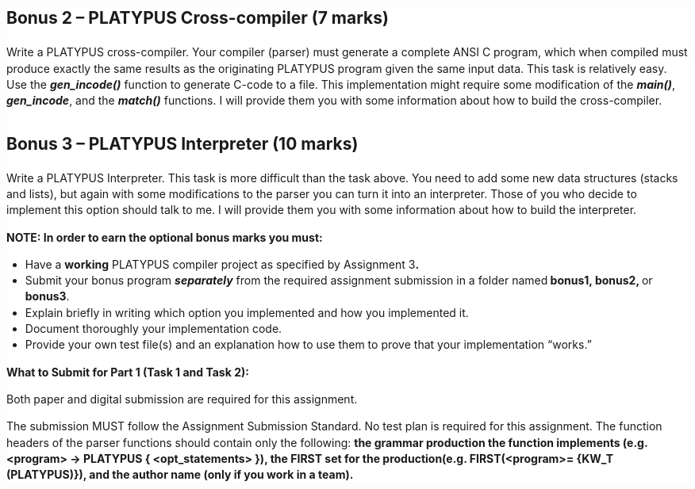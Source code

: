 


<h2>Bonus 2 – PLATYPUS Cross-compiler (7 marks)</h2>




Write a PLATYPUS cross-compiler. Your compiler (parser) must generate a complete ANSI C program, which when compiled must produce exactly the same results as the originating PLATYPUS program given the same input data. This task is relatively easy. Use the <strong><em>gen_incode()</em></strong> function to generate C-code to a file. This implementation might require some modification of the <strong><em>main()</em></strong>, <strong><em>gen_incode</em></strong>, and the <strong><em>match()</em></strong> functions. I will provide them you with some information about how to build the cross-compiler.

<h2>Bonus 3 – PLATYPUS Interpreter (10 marks)</h2>

<strong><em> </em></strong>

Write a PLATYPUS Interpreter.  This task is more difficult than the task above. You need to add some new data structures (stacks and lists), but again with some modifications to the parser you can turn it into an interpreter. Those of you who decide to implement this option should talk to me. I will provide them you with some information about how to build the interpreter.







<strong>NOTE:  In order to earn the optional bonus marks you must:  </strong>

<ul>

 <li>Have a <strong>working</strong> PLATYPUS compiler project as specified by Assignment 3<strong>.</strong></li>

 <li>Submit your bonus program <strong><em>separately</em></strong> from the required assignment submission in a folder named<strong> bonus1, bonus2, </strong>or<strong> bonus3</strong>.</li>

 <li>Explain briefly in writing which option you implemented and how you implemented it.</li>

 <li>Document thoroughly your implementation code.</li>

 <li>Provide your own test file(s) and an explanation how to use them to prove that your implementation “works.”</li>

</ul>




<strong>What to Submit for Part 1 (Task 1 and Task 2):</strong>




Both paper and digital submission are required for this assignment.




The submission MUST follow the Assignment Submission Standard. No test plan is required for this assignment. The function headers of the parser functions should contain only the following: <strong>the grammar production the function implements (e.g. &lt;program&gt;  -&gt;  PLATYPUS { &lt;opt_statements&gt; }), the FIRST set for the production(e.g. FIRST(&lt;program&gt;= {KW_T (PLATYPUS)}), and the author name (only if you work in a team). </strong>
